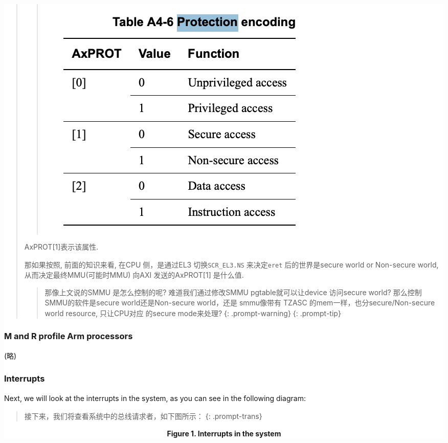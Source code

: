 > > ![AXI_protection_encoding](pic/AXI_protection_encoding.png)
>
> AxPROT[1]表示该属性.
>
> 那如果按照, 前面的知识来看, 在CPU 侧，是通过EL3 切换`SCR_EL3.NS` 来决定`eret` 
> 后的世界是secure world or Non-secure world, 从而决定最终MMU(可能时MMU) 向AXI
> 发送的AxPROT[1] 是什么值.
>
>> 那像上文说的SMMU 是怎么控制的呢? 难道我们通过修改SMMU pgtable就可以让device
>> 访问secure world? 那么控制SMMU的软件是secure world还是Non-secure world，还是
>> smmu像带有 TZASC 的mem一样，也分secure/Non-secure world resource, 只让CPU对应
>> 的secure mode来处理?
> {: .prompt-warning}
{: .prompt-tip}

### M and R profile Arm processors

(略)

### Interrupts

Next, we will look at the interrupts in the system, as you can see in the
following diagram:

> 接下来，我们将查看系统中的总线请求者，如下图所示：
{: .prompt-trans}

<center><font><strong>
Figure 1. Interrupts in the system
</strong></font></center>
